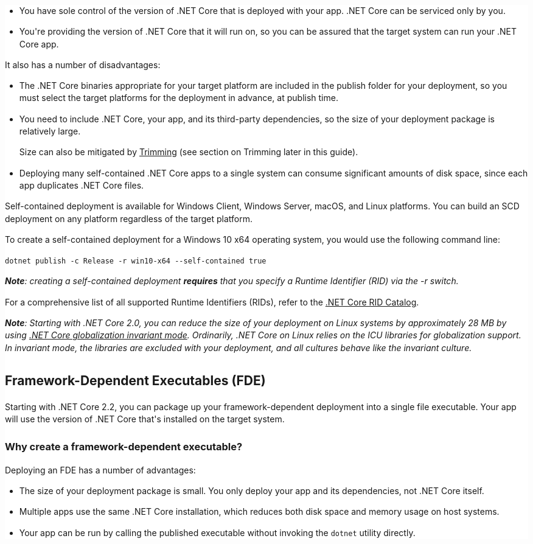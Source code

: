 - You have sole control of the version of .NET Core that is deployed with your app. .NET Core can be serviced only by you.

- You're providing the version of .NET Core that it will run on, so you can be assured that the target system can run your .NET Core app.

It also has a number of disadvantages:

- The .NET Core binaries appropriate for your target platform are included in the publish folder for your deployment, so you must select the target platforms for the deployment in advance, at publish time.

- You need to include .NET Core, your app, and its third-party dependencies, so the size of your deployment package is relatively large.

  Size can also be mitigated by [Trimming](Trimming) (see section on Trimming later in this guide).

- Deploying many self-contained .NET Core apps to a single system can consume significant amounts of disk space, since each app duplicates .NET Core files.

Self-contained deployment is available for Windows Client, Windows Server, macOS, and Linux platforms. You can build an SCD deployment on any platform regardless of the target platform.

To create a self-contained deployment for a Windows 10 x64 operating system, you would use the following command line:

```dotnetcli
dotnet publish -c Release -r win10-x64 --self-contained true
```

***Note**: creating a self-contained deployment **requires** that you specify a Runtime Identifier (RID) via the -r switch.*

For a comprehensive list of all supported Runtime Identifiers (RIDs), refer to the [.NET Core RID Catalog](../rid-catalog.md).

***Note**: Starting with .NET Core 2.0, you can reduce the size of your deployment on Linux systems by approximately 28 MB by using [.NET Core globalization invariant mode](https://github.com/dotnet/corefx/blob/master/Documentation/architecture/globalization-invariant-mode.md). Ordinarily, .NET Core on Linux relies on the ICU libraries for globalization support. In invariant mode, the libraries are excluded with your deployment, and all cultures behave like the invariant culture.*


## Framework-Dependent Executables (FDE) 

Starting with .NET Core 2.2, you can package up your framework-dependent deployment into a single file executable. Your app will use the version of .NET Core that's installed on the target system.

### Why create a framework-dependent executable?

Deploying an FDE has a number of advantages:

- The size of your deployment package is small. You only deploy your app and its dependencies, not .NET Core itself.

- Multiple apps use the same .NET Core installation, which reduces both disk space and memory usage on host systems.

- Your app can be run by calling the published executable without invoking the `dotnet` utility directly.
